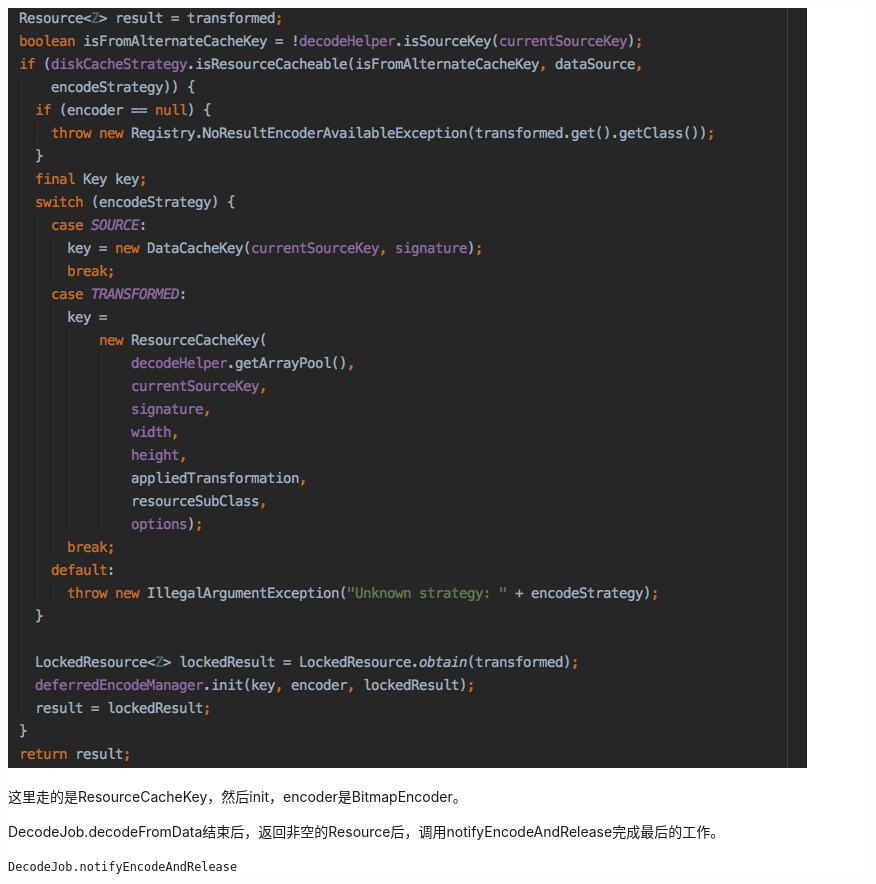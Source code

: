 ![DecodeJob.onResourceDecoded](./DecodeJob.onResourceDecoded.png)

这里走的是ResourceCacheKey，然后init，encoder是BitmapEncoder。

DecodeJob.decodeFromData结束后，返回非空的Resource后，调用notifyEncodeAndRelease完成最后的工作。

`DecodeJob.notifyEncodeAndRelease`
